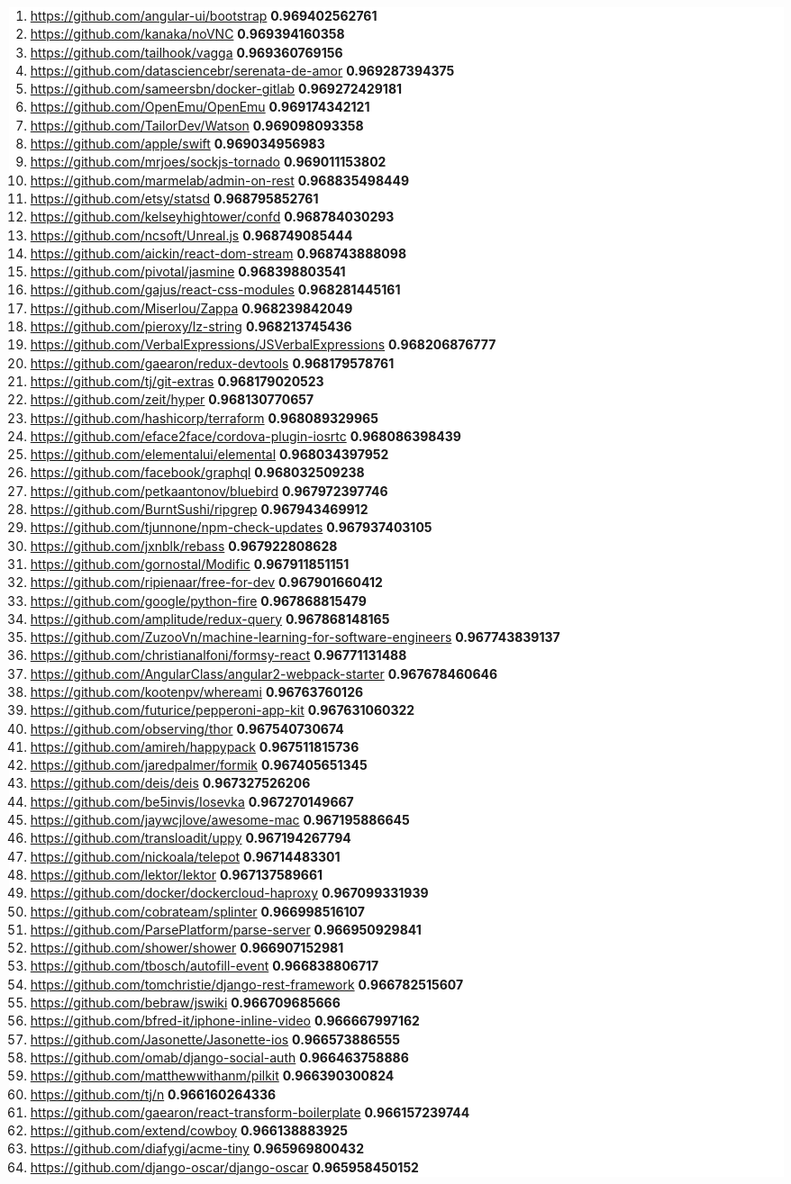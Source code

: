  1. https://github.com/angular-ui/bootstrap **0.969402562761**
 1. https://github.com/kanaka/noVNC **0.969394160358**
 1. https://github.com/tailhook/vagga **0.969360769156**
 1. https://github.com/datasciencebr/serenata-de-amor **0.969287394375**
 1. https://github.com/sameersbn/docker-gitlab **0.969272429181**
 1. https://github.com/OpenEmu/OpenEmu **0.969174342121**
 1. https://github.com/TailorDev/Watson **0.969098093358**
 1. https://github.com/apple/swift **0.969034956983**
 1. https://github.com/mrjoes/sockjs-tornado **0.969011153802**
 1. https://github.com/marmelab/admin-on-rest **0.968835498449**
 1. https://github.com/etsy/statsd **0.968795852761**
 1. https://github.com/kelseyhightower/confd **0.968784030293**
 1. https://github.com/ncsoft/Unreal.js **0.968749085444**
 1. https://github.com/aickin/react-dom-stream **0.968743888098**
 1. https://github.com/pivotal/jasmine **0.968398803541**
 1. https://github.com/gajus/react-css-modules **0.968281445161**
 1. https://github.com/Miserlou/Zappa **0.968239842049**
 1. https://github.com/pieroxy/lz-string **0.968213745436**
 1. https://github.com/VerbalExpressions/JSVerbalExpressions **0.968206876777**
 1. https://github.com/gaearon/redux-devtools **0.968179578761**
 1. https://github.com/tj/git-extras **0.968179020523**
 1. https://github.com/zeit/hyper **0.968130770657**
 1. https://github.com/hashicorp/terraform **0.968089329965**
 1. https://github.com/eface2face/cordova-plugin-iosrtc **0.968086398439**
 1. https://github.com/elementalui/elemental **0.968034397952**
 1. https://github.com/facebook/graphql **0.968032509238**
 1. https://github.com/petkaantonov/bluebird **0.967972397746**
 1. https://github.com/BurntSushi/ripgrep **0.967943469912**
 1. https://github.com/tjunnone/npm-check-updates **0.967937403105**
 1. https://github.com/jxnblk/rebass **0.967922808628**
 1. https://github.com/gornostal/Modific **0.967911851151**
 1. https://github.com/ripienaar/free-for-dev **0.967901660412**
 1. https://github.com/google/python-fire **0.967868815479**
 1. https://github.com/amplitude/redux-query **0.967868148165**
 1. https://github.com/ZuzooVn/machine-learning-for-software-engineers **0.967743839137**
 1. https://github.com/christianalfoni/formsy-react **0.96771131488**
 1. https://github.com/AngularClass/angular2-webpack-starter **0.967678460646**
 1. https://github.com/kootenpv/whereami **0.96763760126**
 1. https://github.com/futurice/pepperoni-app-kit **0.967631060322**
 1. https://github.com/observing/thor **0.967540730674**
 1. https://github.com/amireh/happypack **0.967511815736**
 1. https://github.com/jaredpalmer/formik **0.967405651345**
 1. https://github.com/deis/deis **0.967327526206**
 1. https://github.com/be5invis/Iosevka **0.967270149667**
 1. https://github.com/jaywcjlove/awesome-mac **0.967195886645**
 1. https://github.com/transloadit/uppy **0.967194267794**
 1. https://github.com/nickoala/telepot **0.96714483301**
 1. https://github.com/lektor/lektor **0.967137589661**
 1. https://github.com/docker/dockercloud-haproxy **0.967099331939**
 1. https://github.com/cobrateam/splinter **0.966998516107**
 1. https://github.com/ParsePlatform/parse-server **0.966950929841**
 1. https://github.com/shower/shower **0.966907152981**
 1. https://github.com/tbosch/autofill-event **0.966838806717**
 1. https://github.com/tomchristie/django-rest-framework **0.966782515607**
 1. https://github.com/bebraw/jswiki **0.966709685666**
 1. https://github.com/bfred-it/iphone-inline-video **0.966667997162**
 1. https://github.com/Jasonette/Jasonette-ios **0.966573886555**
 1. https://github.com/omab/django-social-auth **0.966463758886**
 1. https://github.com/matthewwithanm/pilkit **0.966390300824**
 1. https://github.com/tj/n **0.966160264336**
 1. https://github.com/gaearon/react-transform-boilerplate **0.966157239744**
 1. https://github.com/extend/cowboy **0.966138883925**
 1. https://github.com/diafygi/acme-tiny **0.965969800432**
 1. https://github.com/django-oscar/django-oscar **0.965958450152**